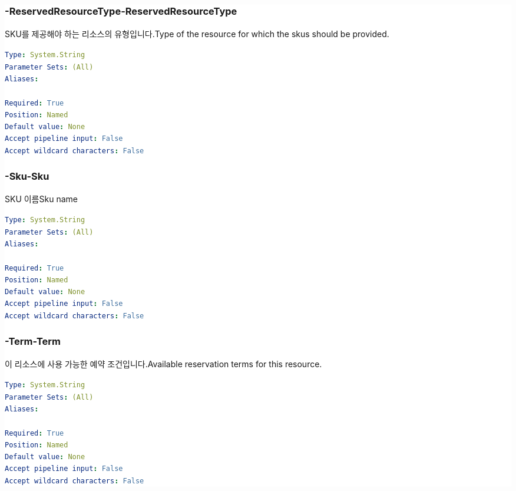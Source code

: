 ### <span data-ttu-id="fb6e7-136">-ReservedResourceType</span><span class="sxs-lookup"><span data-stu-id="fb6e7-136">-ReservedResourceType</span></span>
<span data-ttu-id="fb6e7-137">SKU를 제공해야 하는 리소스의 유형입니다.</span><span class="sxs-lookup"><span data-stu-id="fb6e7-137">Type of the resource for which the skus should be provided.</span></span>

```yaml
Type: System.String
Parameter Sets: (All)
Aliases:

Required: True
Position: Named
Default value: None
Accept pipeline input: False
Accept wildcard characters: False
```

### <span data-ttu-id="fb6e7-138">-Sku</span><span class="sxs-lookup"><span data-stu-id="fb6e7-138">-Sku</span></span>
<span data-ttu-id="fb6e7-139">SKU 이름</span><span class="sxs-lookup"><span data-stu-id="fb6e7-139">Sku name</span></span>

```yaml
Type: System.String
Parameter Sets: (All)
Aliases:

Required: True
Position: Named
Default value: None
Accept pipeline input: False
Accept wildcard characters: False
```

### <span data-ttu-id="fb6e7-140">-Term</span><span class="sxs-lookup"><span data-stu-id="fb6e7-140">-Term</span></span>
<span data-ttu-id="fb6e7-141">이 리소스에 사용 가능한 예약 조건입니다.</span><span class="sxs-lookup"><span data-stu-id="fb6e7-141">Available reservation terms for this resource.</span></span>


```yaml
Type: System.String
Parameter Sets: (All)
Aliases:

Required: True
Position: Named
Default value: None
Accept pipeline input: False
Accept wildcard characters: False
```
